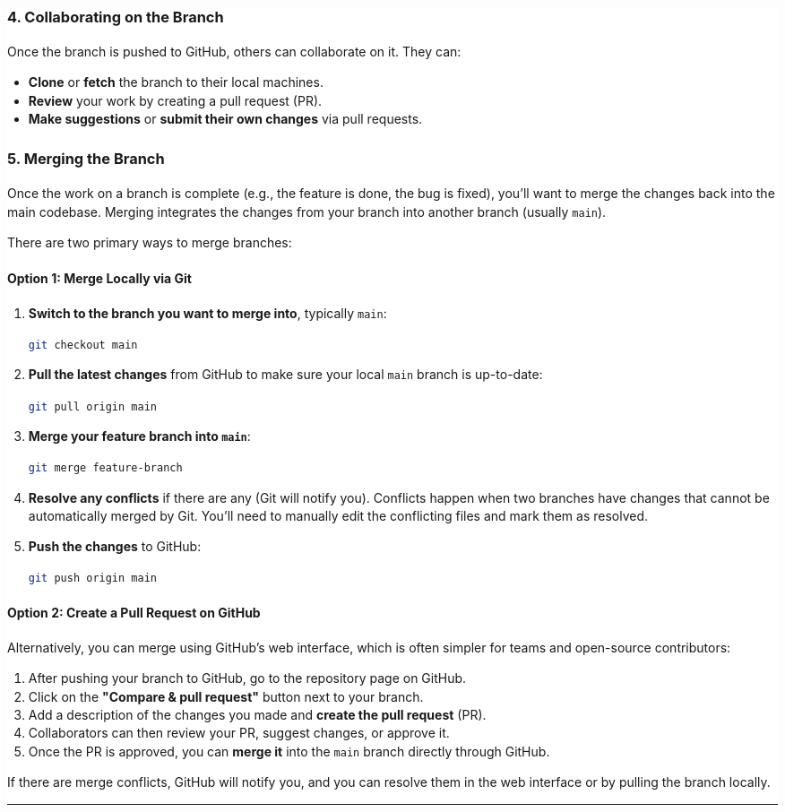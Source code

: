 
### **4. Collaborating on the Branch**

Once the branch is pushed to GitHub, others can collaborate on it. They can:
- **Clone** or **fetch** the branch to their local machines.
- **Review** your work by creating a pull request (PR).
- **Make suggestions** or **submit their own changes** via pull requests.

### **5. Merging the Branch**

Once the work on a branch is complete (e.g., the feature is done, the bug is fixed), you’ll want to merge the changes back into the main codebase. Merging integrates the changes from your branch into another branch (usually `main`).

There are two primary ways to merge branches:

#### **Option 1: Merge Locally via Git**

1. **Switch to the branch you want to merge into**, typically `main`:
   ```bash
   git checkout main
   ```

2. **Pull the latest changes** from GitHub to make sure your local `main` branch is up-to-date:
   ```bash
   git pull origin main
   ```

3. **Merge your feature branch into `main`**:
   ```bash
   git merge feature-branch
   ```

4. **Resolve any conflicts** if there are any (Git will notify you). Conflicts happen when two branches have changes that cannot be automatically merged by Git. You’ll need to manually edit the conflicting files and mark them as resolved.

5. **Push the changes** to GitHub:
   ```bash
   git push origin main
   ```

#### **Option 2: Create a Pull Request on GitHub**

Alternatively, you can merge using GitHub’s web interface, which is often simpler for teams and open-source contributors:

1. After pushing your branch to GitHub, go to the repository page on GitHub.
2. Click on the **"Compare & pull request"** button next to your branch.
3. Add a description of the changes you made and **create the pull request** (PR).
4. Collaborators can then review your PR, suggest changes, or approve it.
5. Once the PR is approved, you can **merge it** into the `main` branch directly through GitHub.

If there are merge conflicts, GitHub will notify you, and you can resolve them in the web interface or by pulling the branch locally.

---

